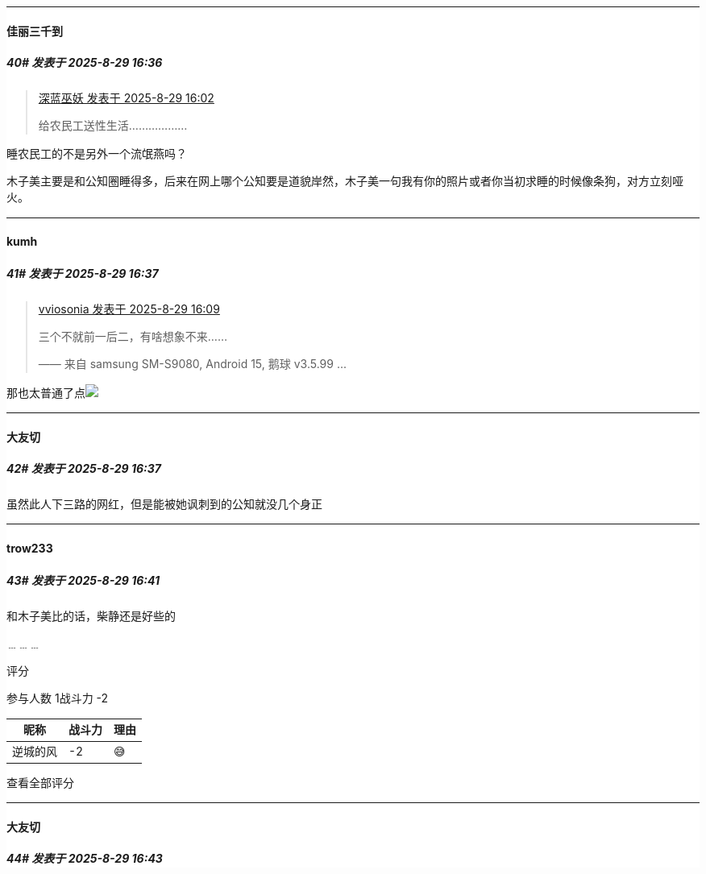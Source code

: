 *****

####  佳丽三千到  
##### 40#       发表于 2025-8-29 16:36

<blockquote><a href="httphttps://stage1st.com/2b/forum.php?mod=redirect&amp;goto=findpost&amp;pid=68338889&amp;ptid=2260531" target="_blank">深蓝巫妖 发表于 2025-8-29 16:02</a>

给农民工送性生活………………</blockquote>
睡农民工的不是另外一个流氓燕吗？

木子美主要是和公知圈睡得多，后来在网上哪个公知要是道貌岸然，木子美一句我有你的照片或者你当初求睡的时候像条狗，对方立刻哑火。


*****

####  kumh  
##### 41#       发表于 2025-8-29 16:37

<blockquote><a href="httphttps://stage1st.com/2b/forum.php?mod=redirect&amp;goto=findpost&amp;pid=68338938&amp;ptid=2260531" target="_blank">vviosonia 发表于 2025-8-29 16:09</a>

三个不就前一后二，有啥想象不来……

—— 来自 samsung SM-S9080, Android 15, 鹅球 v3.5.99 ...</blockquote>
那也太普通了点<img src="https://static.stage1st.com/image/smiley/face2017/218.png" referrerpolicy="no-referrer">

*****

####  大友切  
##### 42#       发表于 2025-8-29 16:37

虽然此人下三路的网红，但是能被她讽刺到的公知就没几个身正


*****

####  trow233  
##### 43#       发表于 2025-8-29 16:41

和木子美比的话，柴静还是好些的

﹍﹍﹍

评分

 参与人数 1战斗力 -2

|昵称|战斗力|理由|
|----|---|---|
| 逆城的风|-2|😅|

查看全部评分

*****

####  大友切  
##### 44#       发表于 2025-8-29 16:43
